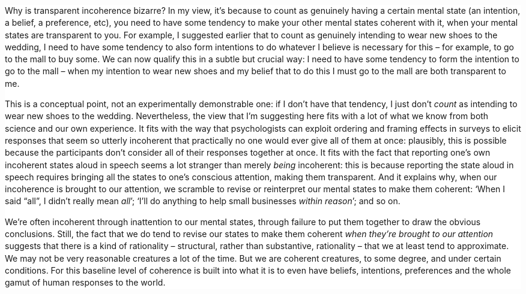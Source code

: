 Why is transparent incoherence bizarre? In my view, it’s because to count as genuinely having a certain mental state (an intention, a belief, a preference, etc), you need to have some tendency to make your other mental states coherent with it, when your mental states are transparent to you. For example, I suggested earlier that to count as genuinely intending to wear new shoes to the wedding, I need to have some tendency to also form intentions to do whatever I believe is necessary for this – for example, to go to the mall to buy some. We can now qualify this in a subtle but crucial way: I need to have some tendency to form the intention to go to the mall – when my intention to wear new shoes and my belief that to do this I must go to the mall are both transparent to me.

This is a conceptual point, not an experimentally demonstrable one: if I don’t have that tendency, I just don’t *count* as intending to wear new shoes to the wedding. Nevertheless, the view that I’m suggesting here fits with a lot of what we know from both science and our own experience. It fits with the way that psychologists can exploit ordering and framing effects in surveys to elicit responses that seem so utterly incoherent that practically no one would ever give all of them at once: plausibly, this is possible because the participants don’t consider all of their responses together at once. It fits with the fact that reporting one’s own incoherent states aloud in speech seems a lot stranger than merely *being* incoherent: this is because reporting the state aloud in speech requires bringing all the states to one’s conscious attention, making them transparent. And it explains why, when our incoherence is brought to our attention, we scramble to revise or reinterpret our mental states to make them coherent: ‘When I said “all”, I didn’t really mean *all*’; ‘I’ll do anything to help small businesses *within reason*’; and so on.

We’re often incoherent through inattention to our mental states, through failure to put them together to draw the obvious conclusions. Still, the fact that we do tend to revise our states to make them coherent *when they’re brought to our attention* suggests that there is a kind of rationality – structural, rather than substantive, rationality – that we at least tend to approximate. We may not be very reasonable creatures a lot of the time. But we are coherent creatures, to some degree, and under certain conditions. For this baseline level of coherence is built into what it is to even have beliefs, intentions, preferences and the whole gamut of human responses to the world.